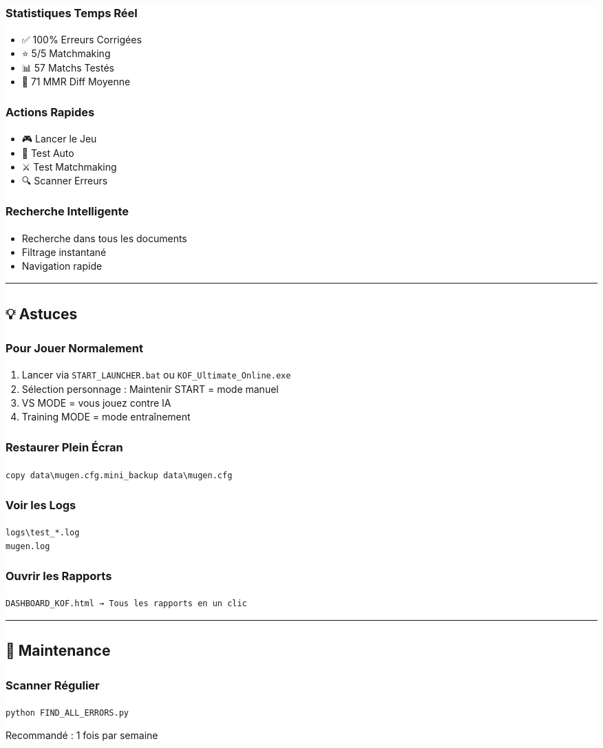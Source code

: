 ### Statistiques Temps Réel
- ✅ 100% Erreurs Corrigées
- ⭐ 5/5 Matchmaking
- 📊 57 Matchs Testés
- 🎯 71 MMR Diff Moyenne

### Actions Rapides
- 🎮 Lancer le Jeu
- 🧪 Test Auto
- ⚔️ Test Matchmaking
- 🔍 Scanner Erreurs

### Recherche Intelligente
- Recherche dans tous les documents
- Filtrage instantané
- Navigation rapide

---

## 💡 Astuces

### Pour Jouer Normalement
1. Lancer via `START_LAUNCHER.bat` ou `KOF_Ultimate_Online.exe`
2. Sélection personnage : Maintenir START = mode manuel
3. VS MODE = vous jouez contre IA
4. Training MODE = mode entraînement

### Restaurer Plein Écran
```batch
copy data\mugen.cfg.mini_backup data\mugen.cfg
```

### Voir les Logs
```
logs\test_*.log
mugen.log
```

### Ouvrir les Rapports
```
DASHBOARD_KOF.html → Tous les rapports en un clic
```

---

## 🔧 Maintenance

### Scanner Régulier
```batch
python FIND_ALL_ERRORS.py
```
Recommandé : 1 fois par semaine
